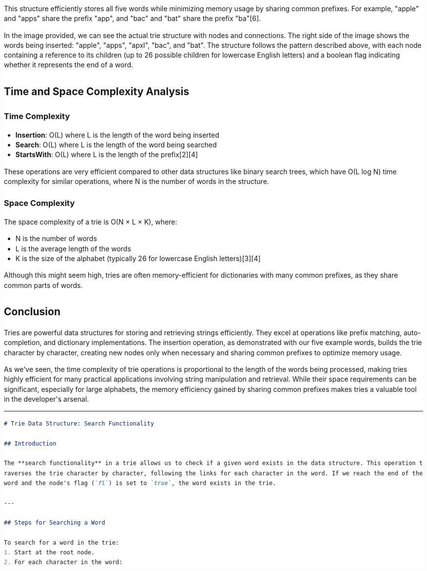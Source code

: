 This structure efficiently stores all five words while minimizing memory usage by sharing common prefixes. For example, "apple" and "apps" share the prefix "app", and "bac" and "bat" share the prefix "ba"[6].

In the image provided, we can see the actual trie structure with nodes and connections. The right side of the image shows the words being inserted: "apple", "apps", "apxl", "bac", and "bat". The structure follows the pattern described above, with each node containing a reference to its children (up to 26 possible children for lowercase English letters) and a boolean flag indicating whether it represents the end of a word.

## Time and Space Complexity Analysis

### Time Complexity

- **Insertion**: O(L) where L is the length of the word being inserted
- **Search**: O(L) where L is the length of the word being searched
- **StartsWith**: O(L) where L is the length of the prefix[2][4]

These operations are very efficient compared to other data structures like binary search trees, which have O(L log N) time complexity for similar operations, where N is the number of words in the structure.

### Space Complexity

The space complexity of a trie is O(N × L × K), where:
- N is the number of words
- L is the average length of the words
- K is the size of the alphabet (typically 26 for lowercase English letters)[3][4]

Although this might seem high, tries are often memory-efficient for dictionaries with many common prefixes, as they share common parts of words.

## Conclusion

Tries are powerful data structures for storing and retrieving strings efficiently. They excel at operations like prefix matching, auto-completion, and dictionary implementations. The insertion operation, as demonstrated with our five example words, builds the trie character by character, creating new nodes only when necessary and sharing common prefixes to optimize memory usage.

As we've seen, the time complexity of trie operations is proportional to the length of the words being processed, making tries highly efficient for many practical applications involving string manipulation and retrieval. While their space requirements can be significant, especially for large alphabets, the memory efficiency gained by sharing common prefixes makes tries a valuable tool in the developer's arsenal.

---





```markdown
# Trie Data Structure: Search Functionality

## Introduction

The **search functionality** in a trie allows us to check if a given word exists in the data structure. This operation traverses the trie character by character, following the links for each character in the word. If we reach the end of the word and the node's flag (`fl`) is set to `true`, the word exists in the trie.

---

## Steps for Searching a Word

To search for a word in the trie:
1. Start at the root node.
2. For each character in the word:
```
